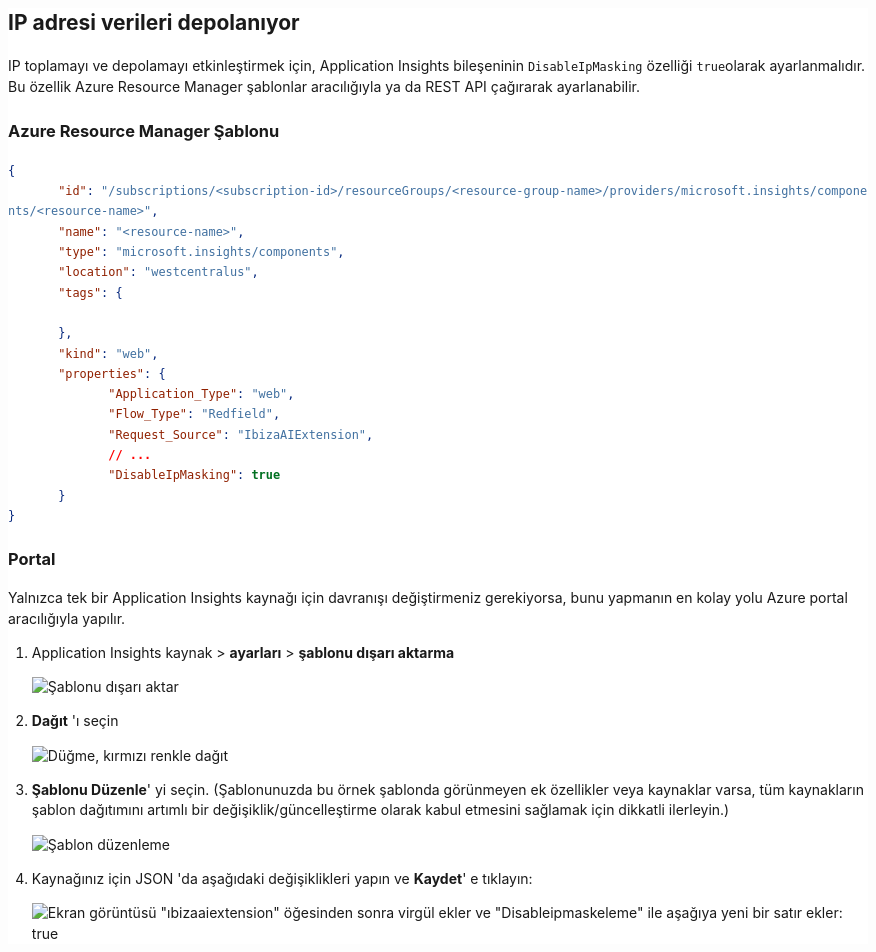 ## <a name="storing-ip-address-data"></a>IP adresi verileri depolanıyor

IP toplamayı ve depolamayı etkinleştirmek için, Application Insights bileşeninin `DisableIpMasking` özelliği `true`olarak ayarlanmalıdır. Bu özellik Azure Resource Manager şablonlar aracılığıyla ya da REST API çağırarak ayarlanabilir. 

### <a name="azure-resource-manager-template"></a>Azure Resource Manager Şablonu

```json
{
       "id": "/subscriptions/<subscription-id>/resourceGroups/<resource-group-name>/providers/microsoft.insights/components/<resource-name>",
       "name": "<resource-name>",
       "type": "microsoft.insights/components",
       "location": "westcentralus",
       "tags": {
              
       },
       "kind": "web",
       "properties": {
              "Application_Type": "web",
              "Flow_Type": "Redfield",
              "Request_Source": "IbizaAIExtension",
              // ...
              "DisableIpMasking": true
       }
}
```

### <a name="portal"></a>Portal 

Yalnızca tek bir Application Insights kaynağı için davranışı değiştirmeniz gerekiyorsa, bunu yapmanın en kolay yolu Azure portal aracılığıyla yapılır.  

1. Application Insights kaynak > **ayarları** > **şablonu dışarı aktarma** 

    ![Şablonu dışarı aktar](media/ip-collection/export-template.png)

2. **Dağıt** 'ı seçin

    ![Düğme, kırmızı renkle dağıt](media/ip-collection/deploy.png)

3. **Şablonu Düzenle**' yi seçin. (Şablonunuzda bu örnek şablonda görünmeyen ek özellikler veya kaynaklar varsa, tüm kaynakların şablon dağıtımını artımlı bir değişiklik/güncelleştirme olarak kabul etmesini sağlamak için dikkatli ilerleyin.)

    ![Şablon düzenleme](media/ip-collection/edit-template.png)

4. Kaynağınız için JSON 'da aşağıdaki değişiklikleri yapın ve **Kaydet**' e tıklayın:

    ![Ekran görüntüsü "ıbizaaiextension" öğesinden sonra virgül ekler ve "Disableipmaskeleme" ile aşağıya yeni bir satır ekler: true](media/ip-collection/save.png)
